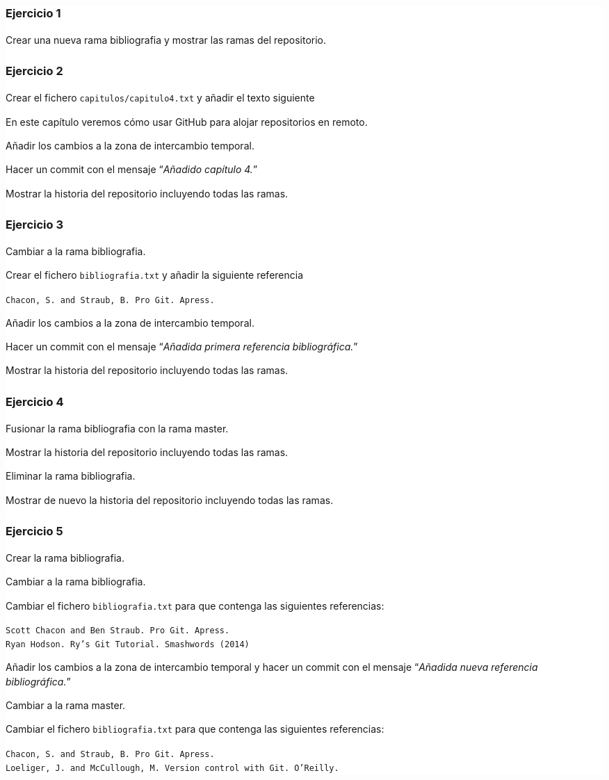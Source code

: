 ### Ejercicio 1

Crear una nueva rama bibliografia y mostrar las ramas del repositorio.

### Ejercicio 2

Crear el fichero `capitulos/capitulo4.txt` y añadir el texto siguiente

En este capítulo veremos cómo usar GitHub para alojar repositorios en remoto.

Añadir los cambios a la zona de intercambio temporal.

Hacer un commit con el mensaje “*Añadido capítulo 4.*”

Mostrar la historia del repositorio incluyendo todas las ramas.

### Ejercicio 3

Cambiar a la rama bibliografia.

Crear el fichero `bibliografia.txt` y añadir la siguiente referencia

`Chacon, S. and Straub, B. Pro Git. Apress.`

Añadir los cambios a la zona de intercambio temporal.

Hacer un commit con el mensaje “*Añadida primera referencia bibliográfica.*”

Mostrar la historia del repositorio incluyendo todas las ramas.

### Ejercicio 4

Fusionar la rama bibliografia con la rama master.

Mostrar la historia del repositorio incluyendo todas las ramas.

Eliminar la rama bibliografia.

Mostrar de nuevo la historia del repositorio incluyendo todas las ramas.

### Ejercicio 5

Crear la rama bibliografia.

Cambiar a la rama bibliografia.

Cambiar el fichero `bibliografia.txt` para que contenga las siguientes referencias:

```
Scott Chacon and Ben Straub. Pro Git. Apress.
Ryan Hodson. Ry’s Git Tutorial. Smashwords (2014)
```

Añadir los cambios a la zona de intercambio temporal y hacer un commit con el mensaje “*Añadida nueva referencia bibliográfica.*”

Cambiar a la rama master.

Cambiar el fichero `bibliografia.txt` para que contenga las siguientes referencias:

```
Chacon, S. and Straub, B. Pro Git. Apress.
Loeliger, J. and McCullough, M. Version control with Git. O’Reilly.
```
